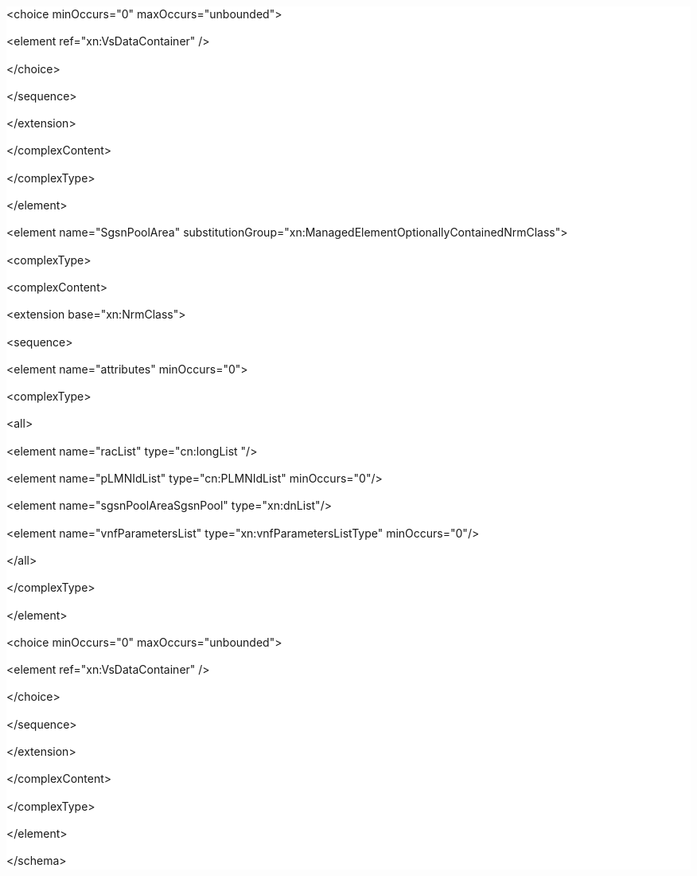\<choice minOccurs=\"0\" maxOccurs=\"unbounded\"\>

\<element ref=\"xn:VsDataContainer\" /\>

\</choice\>

\</sequence\>

\</extension\>

\</complexContent\>

\</complexType\>

\</element\>

\<element name=\"SgsnPoolArea\"
substitutionGroup=\"xn:ManagedElementOptionallyContainedNrmClass\"\>

\<complexType\>

\<complexContent\>

\<extension base=\"xn:NrmClass\"\>

\<sequence\>

\<element name=\"attributes\" minOccurs=\"0\"\>

\<complexType\>

\<all\>

\<element name=\"racList\" type=\"cn:longList \"/\>

\<element name=\"pLMNIdList\" type=\"cn:PLMNIdList\" minOccurs=\"0\"/\>

\<element name=\"sgsnPoolAreaSgsnPool\" type=\"xn:dnList\"/\>

\<element name=\"vnfParametersList\"
type=\"xn:vnfParametersListType\" minOccurs=\"0\"/\>

\</all\>

\</complexType\>

\</element\>

\<choice minOccurs=\"0\" maxOccurs=\"unbounded\"\>

\<element ref=\"xn:VsDataContainer\" /\>

\</choice\>

\</sequence\>

\</extension\>

\</complexContent\>

\</complexType\>

\</element\>

\</schema\>
